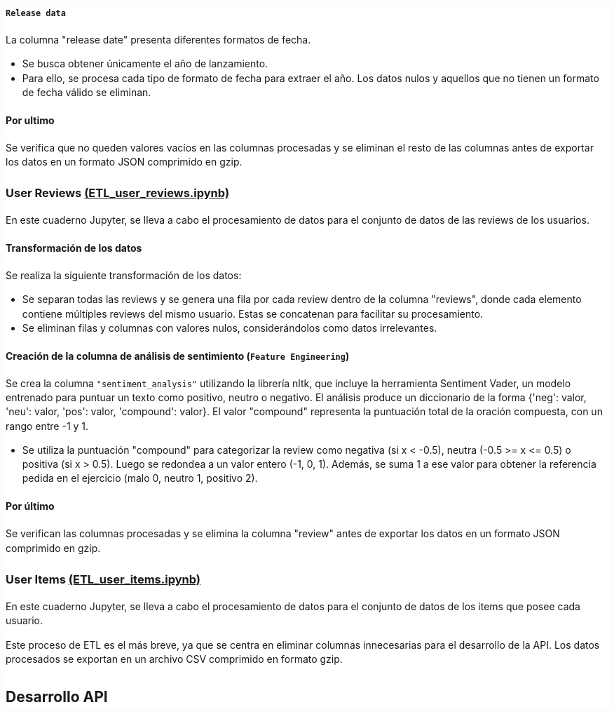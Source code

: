 #### `Release data`
La columna "release date" presenta diferentes formatos de fecha. 
- Se busca obtener únicamente el año de lanzamiento. 
- Para ello, se procesa cada tipo de formato de fecha para extraer el año.
Los datos nulos y aquellos que no tienen un formato de fecha válido se eliminan.

#### Por ultimo
Se verifica que no queden valores vacíos en las columnas procesadas y se eliminan el resto de las columnas antes de exportar los datos en un formato JSON comprimido en gzip.

### User Reviews [(ETL_user_reviews.ipynb)](https://github.com/DamianAlbarino/Proyecto-Individual-Nro-1/blob/main/ETL%20-%20EDA/ETL_user_reviews.ipynb)

En este cuaderno Jupyter, se lleva a cabo el procesamiento de datos para el conjunto de datos de las reviews de los usuarios.

#### Transformación de los datos

Se realiza la siguiente transformación de los datos:
- Se separan todas las reviews y se genera una fila por cada review dentro de la columna "reviews", donde cada elemento contiene múltiples reviews del mismo usuario. Estas se concatenan para facilitar su procesamiento.
- Se eliminan filas y columnas con valores nulos, considerándolos como datos irrelevantes.

#### Creación de la columna de análisis de sentimiento (`Feature Engineering`)

Se crea la columna `"sentiment_analysis"` utilizando la librería nltk, que incluye la herramienta Sentiment Vader, un modelo entrenado para puntuar un texto como positivo, neutro o negativo. El análisis produce un diccionario de la forma {'neg': valor, 'neu': valor, 'pos': valor, 'compound': valor}. El valor "compound" representa la puntuación total de la oración compuesta, con un rango entre -1 y 1.
- Se utiliza la puntuación "compound" para categorizar la review como negativa (si x < -0.5), neutra (-0.5 >= x <= 0.5) o positiva (si x > 0.5). Luego se redondea a un valor entero (-1, 0, 1). Además, se suma 1 a ese valor para obtener la referencia pedida en el ejercicio (malo 0, neutro 1, positivo 2).

#### Por último

Se verifican las columnas procesadas y se elimina la columna "review" antes de exportar los datos en un formato JSON comprimido en gzip.

### User Items [(ETL_user_items.ipynb)](https://github.com/DamianAlbarino/Proyecto-Individual-Nro-1/blob/main/ETL%20-%20EDA/ETL_users_items_ETL.ipynb)

En este cuaderno Jupyter, se lleva a cabo el procesamiento de datos para el conjunto de datos de los items que posee cada usuario.

Este proceso de ETL es el más breve, ya que se centra en eliminar columnas innecesarias para el desarrollo de la API. Los datos procesados se exportan en un archivo CSV comprimido en formato gzip.
 
## <a name="api">Desarrollo API</a>

